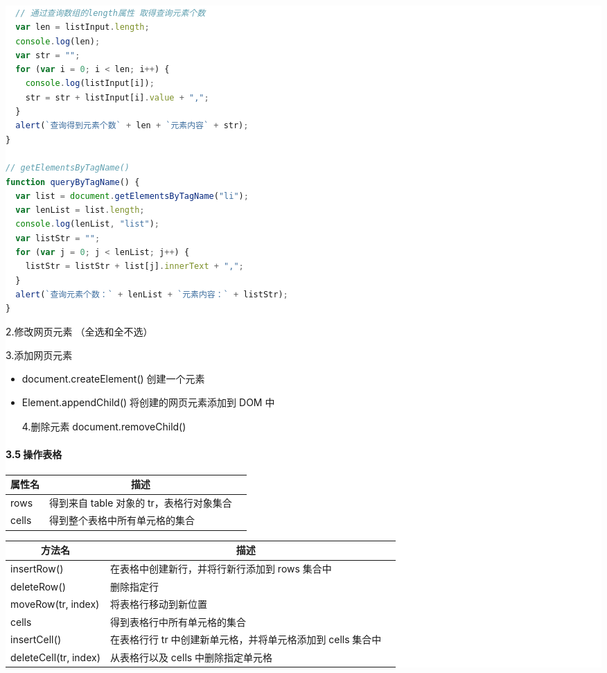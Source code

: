 ```js
  // 通过查询数组的length属性 取得查询元素个数
  var len = listInput.length;
  console.log(len);
  var str = "";
  for (var i = 0; i < len; i++) {
    console.log(listInput[i]);
    str = str + listInput[i].value + ",";
  }
  alert(`查询得到元素个数` + len + `元素内容` + str);
}

// getElementsByTagName()
function queryByTagName() {
  var list = document.getElementsByTagName("li");
  var lenList = list.length;
  console.log(lenList, "list");
  var listStr = "";
  for (var j = 0; j < lenList; j++) {
    listStr = listStr + list[j].innerText + ",";
  }
  alert(`查询元素个数：` + lenList + `元素内容：` + listStr);
}
```

2.修改网页元素 （全选和全不选）

3.添加网页元素

- document.createElement() 创建一个元素
- Element.appendChild() 将创建的网页元素添加到 DOM 中

  4.删除元素 document.removeChild()

#### 3.5 操作表格

| 属性名 | 描述                                     |     |
| ------ | ---------------------------------------- | --- |
| rows   | 得到来自 table 对象的 tr，表格行对象集合 |     |
| cells  | 得到整个表格中所有单元格的集合           |     |

| 方法名                | 描述                                                        |     |
| --------------------- | ----------------------------------------------------------- | --- |
| insertRow()           | 在表格中创建新行，并将行新行添加到 rows 集合中              |     |
| deleteRow()           | 删除指定行                                                  |     |
| moveRow(tr, index)    | 将表格行移动到新位置                                        |     |
| cells                 | 得到表格行中所有单元格的集合                                |     |
| insertCell()          | 在表格行行 tr 中创建新单元格，并将单元格添加到 cells 集合中 |     |
| deleteCell(tr, index) | 从表格行以及 cells 中删除指定单元格                         |     |
